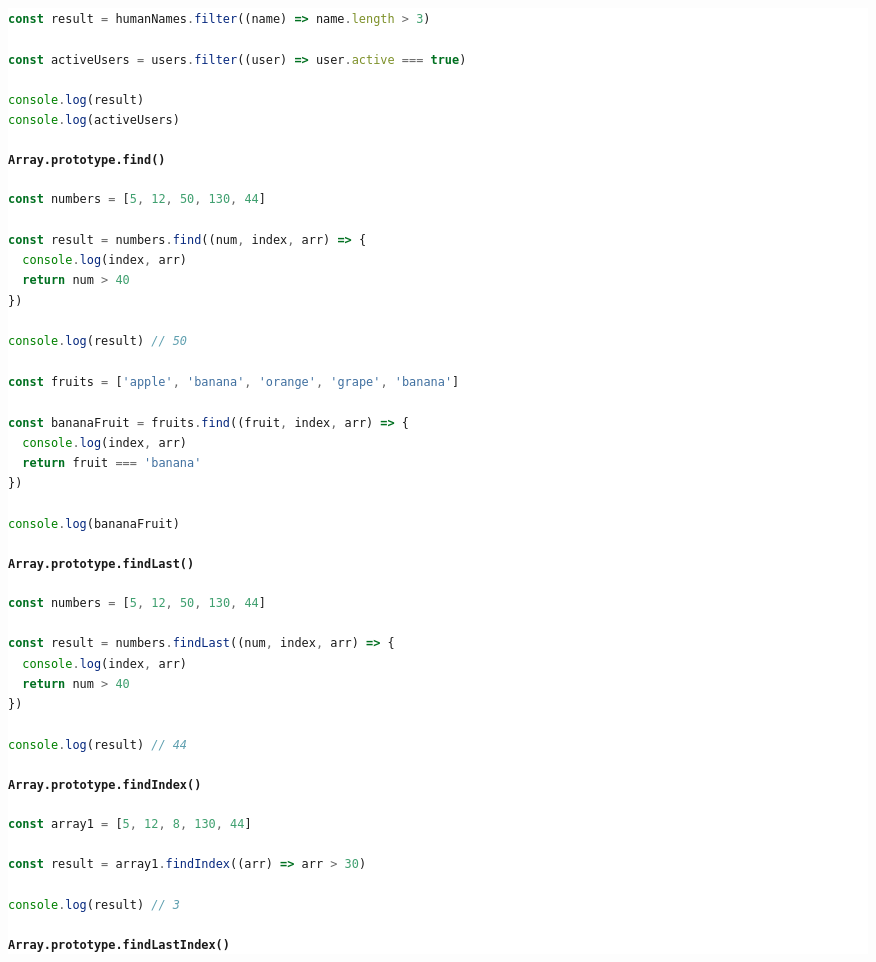 ```js
const result = humanNames.filter((name) => name.length > 3)

const activeUsers = users.filter((user) => user.active === true)

console.log(result)
console.log(activeUsers)
```

#### `Array.prototype.find()`

```js
const numbers = [5, 12, 50, 130, 44]

const result = numbers.find((num, index, arr) => {
  console.log(index, arr)
  return num > 40
})

console.log(result) // 50

const fruits = ['apple', 'banana', 'orange', 'grape', 'banana']

const bananaFruit = fruits.find((fruit, index, arr) => {
  console.log(index, arr)
  return fruit === 'banana'
})

console.log(bananaFruit)
```

#### `Array.prototype.findLast()`

```js
const numbers = [5, 12, 50, 130, 44]

const result = numbers.findLast((num, index, arr) => {
  console.log(index, arr)
  return num > 40
})

console.log(result) // 44
```

#### `Array.prototype.findIndex()`

```js
const array1 = [5, 12, 8, 130, 44]

const result = array1.findIndex((arr) => arr > 30)

console.log(result) // 3
```

#### `Array.prototype.findLastIndex()`
